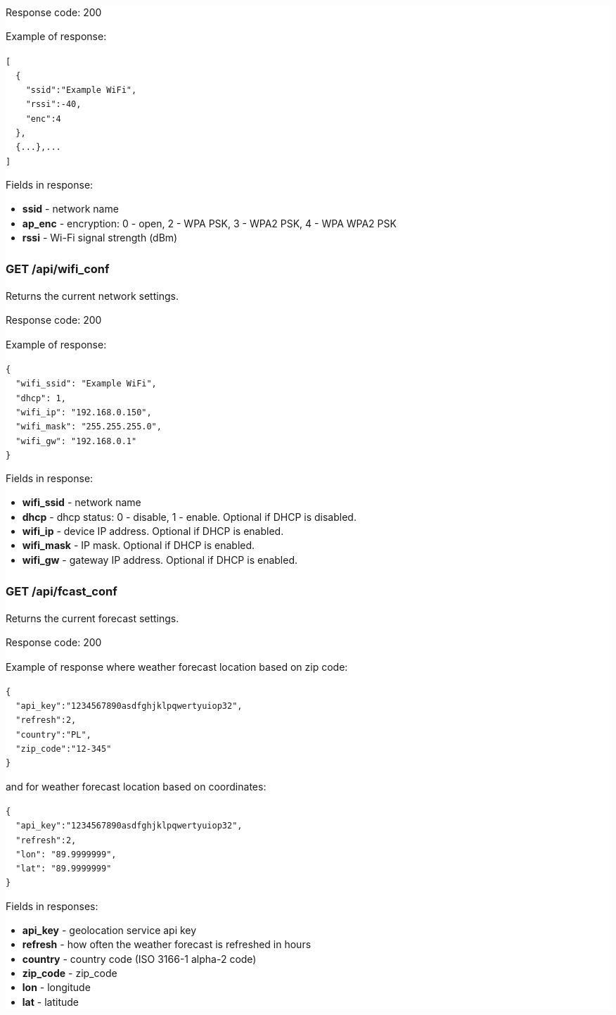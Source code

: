 Response code: 200

Example of response:

    [
      {
        "ssid":"Example WiFi",
        "rssi":-40,
        "enc":4
      },
      {...},...
    ]
Fields in response:
 - **ssid** - network name
 - **ap_enc** - encryption: 0 - open, 2 - WPA PSK, 3 - WPA2 PSK, 4 - WPA WPA2 PSK
 - **rssi** - Wi-Fi signal strength (dBm)

### GET /api/wifi_conf
Returns the current network settings.

Response code: 200

Example of response:

    {
	  "wifi_ssid": "Example WiFi",
	  "dhcp": 1,
	  "wifi_ip": "192.168.0.150",
	  "wifi_mask": "255.255.255.0",
	  "wifi_gw": "192.168.0.1"
    }
Fields in response:
 - **wifi_ssid** - network name
 - **dhcp** - dhcp status: 0 - disable, 1 - enable. Optional if DHCP is disabled.
 - **wifi_ip** - device IP address. Optional if DHCP is enabled.
 - **wifi_mask** - IP mask. Optional if DHCP is enabled.
 - **wifi_gw** - gateway IP address. Optional if DHCP is enabled.

### GET /api/fcast_conf
Returns the current forecast settings.

Response code: 200

Example of response where weather forecast location based on zip code:

    {
	  "api_key":"1234567890asdfghjklpqwertyuiop32",
	  "refresh":2,
	  "country":"PL",
	  "zip_code":"12-345"
    }
and for weather forecast location based on coordinates:

    {
	  "api_key":"1234567890asdfghjklpqwertyuiop32",
	  "refresh":2,
	  "lon": "89.9999999",
	  "lat": "89.9999999"
    }
Fields in responses:
 - **api_key** - geolocation service api key
 - **refresh** - how often the weather forecast is refreshed in hours
 - **country** - country code (ISO 3166-1 alpha-2 code)
 - **zip_code** - zip_code
 - **lon** - longitude
 - **lat** - latitude
